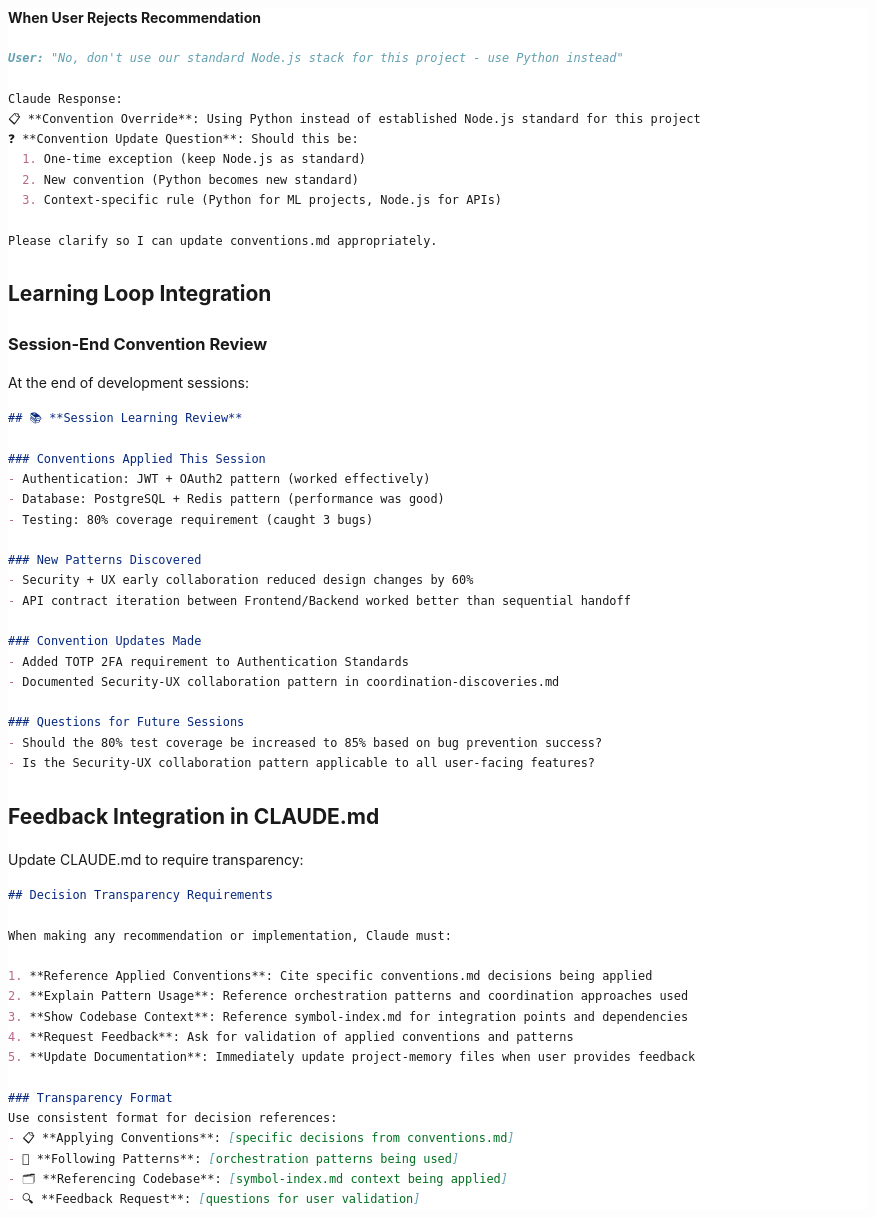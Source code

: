#### When User Rejects Recommendation
```markdown
User: "No, don't use our standard Node.js stack for this project - use Python instead"

Claude Response:
📋 **Convention Override**: Using Python instead of established Node.js standard for this project
❓ **Convention Update Question**: Should this be:
  1. One-time exception (keep Node.js as standard)
  2. New convention (Python becomes new standard)
  3. Context-specific rule (Python for ML projects, Node.js for APIs)

Please clarify so I can update conventions.md appropriately.
```

## Learning Loop Integration

### Session-End Convention Review
At the end of development sessions:

```markdown
## 📚 **Session Learning Review**

### Conventions Applied This Session
- Authentication: JWT + OAuth2 pattern (worked effectively)
- Database: PostgreSQL + Redis pattern (performance was good)
- Testing: 80% coverage requirement (caught 3 bugs)

### New Patterns Discovered  
- Security + UX early collaboration reduced design changes by 60%
- API contract iteration between Frontend/Backend worked better than sequential handoff

### Convention Updates Made
- Added TOTP 2FA requirement to Authentication Standards
- Documented Security-UX collaboration pattern in coordination-discoveries.md

### Questions for Future Sessions
- Should the 80% test coverage be increased to 85% based on bug prevention success?
- Is the Security-UX collaboration pattern applicable to all user-facing features?
```

## Feedback Integration in CLAUDE.md

Update CLAUDE.md to require transparency:

```markdown
## Decision Transparency Requirements

When making any recommendation or implementation, Claude must:

1. **Reference Applied Conventions**: Cite specific conventions.md decisions being applied
2. **Explain Pattern Usage**: Reference orchestration patterns and coordination approaches used
3. **Show Codebase Context**: Reference symbol-index.md for integration points and dependencies
4. **Request Feedback**: Ask for validation of applied conventions and patterns
5. **Update Documentation**: Immediately update project-memory files when user provides feedback

### Transparency Format
Use consistent format for decision references:
- 📋 **Applying Conventions**: [specific decisions from conventions.md]
- 🔄 **Following Patterns**: [orchestration patterns being used]
- 🗂️ **Referencing Codebase**: [symbol-index.md context being applied]
- 🔍 **Feedback Request**: [questions for user validation]
```
